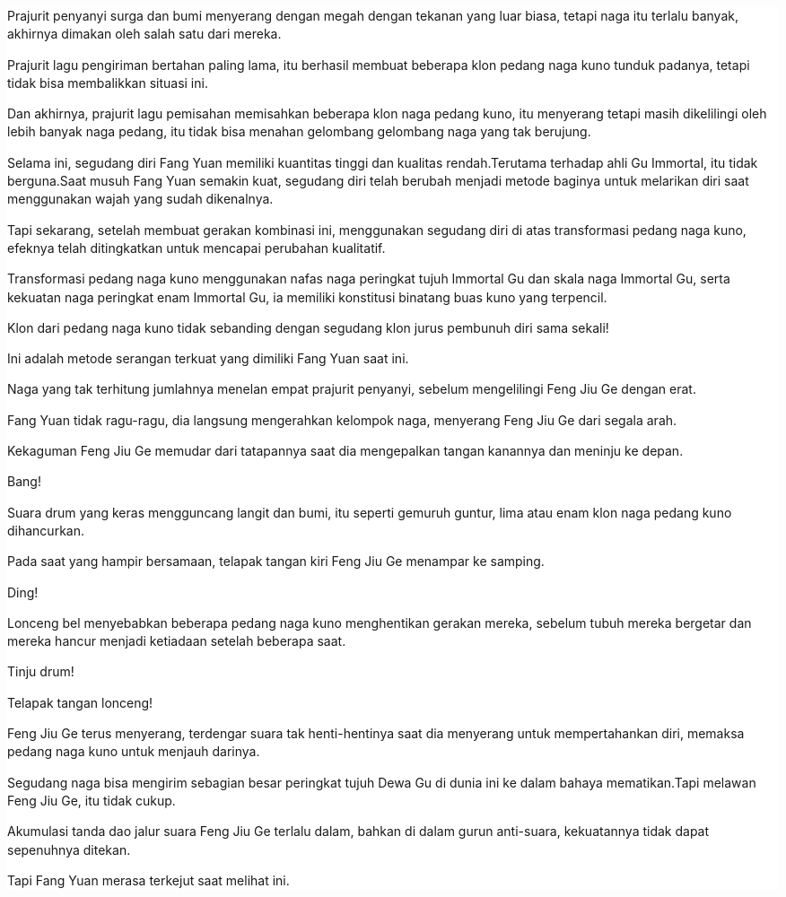 Prajurit penyanyi surga dan bumi menyerang dengan megah dengan tekanan yang luar biasa, tetapi naga itu terlalu banyak, akhirnya dimakan oleh salah satu dari mereka.

Prajurit lagu pengiriman bertahan paling lama, itu berhasil membuat beberapa klon pedang naga kuno tunduk padanya, tetapi tidak bisa membalikkan situasi ini.

Dan akhirnya, prajurit lagu pemisahan memisahkan beberapa klon naga pedang kuno, itu menyerang tetapi masih dikelilingi oleh lebih banyak naga pedang, itu tidak bisa menahan gelombang gelombang naga yang tak berujung.

Selama ini, segudang diri Fang Yuan memiliki kuantitas tinggi dan kualitas rendah.Terutama terhadap ahli Gu Immortal, itu tidak berguna.Saat musuh Fang Yuan semakin kuat, segudang diri telah berubah menjadi metode baginya untuk melarikan diri saat menggunakan wajah yang sudah dikenalnya.

Tapi sekarang, setelah membuat gerakan kombinasi ini, menggunakan segudang diri di atas transformasi pedang naga kuno, efeknya telah ditingkatkan untuk mencapai perubahan kualitatif.

Transformasi pedang naga kuno menggunakan nafas naga peringkat tujuh Immortal Gu dan skala naga Immortal Gu, serta kekuatan naga peringkat enam Immortal Gu, ia memiliki konstitusi binatang buas kuno yang terpencil.

Klon dari pedang naga kuno tidak sebanding dengan segudang klon jurus pembunuh diri sama sekali!

Ini adalah metode serangan terkuat yang dimiliki Fang Yuan saat ini.

Naga yang tak terhitung jumlahnya menelan empat prajurit penyanyi, sebelum mengelilingi Feng Jiu Ge dengan erat.

Fang Yuan tidak ragu-ragu, dia langsung mengerahkan kelompok naga, menyerang Feng Jiu Ge dari segala arah.

Kekaguman Feng Jiu Ge memudar dari tatapannya saat dia mengepalkan tangan kanannya dan meninju ke depan.

Bang!

Suara drum yang keras mengguncang langit dan bumi, itu seperti gemuruh guntur, lima atau enam klon naga pedang kuno dihancurkan.

Pada saat yang hampir bersamaan, telapak tangan kiri Feng Jiu Ge menampar ke samping.

Ding!

Lonceng bel menyebabkan beberapa pedang naga kuno menghentikan gerakan mereka, sebelum tubuh mereka bergetar dan mereka hancur menjadi ketiadaan setelah beberapa saat.

Tinju drum!

Telapak tangan lonceng!

Feng Jiu Ge terus menyerang, terdengar suara tak henti-hentinya saat dia menyerang untuk mempertahankan diri, memaksa pedang naga kuno untuk menjauh darinya.

Segudang naga bisa mengirim sebagian besar peringkat tujuh Dewa Gu di dunia ini ke dalam bahaya mematikan.Tapi melawan Feng Jiu Ge, itu tidak cukup.

Akumulasi tanda dao jalur suara Feng Jiu Ge terlalu dalam, bahkan di dalam gurun anti-suara, kekuatannya tidak dapat sepenuhnya ditekan.

Tapi Fang Yuan merasa terkejut saat melihat ini.
